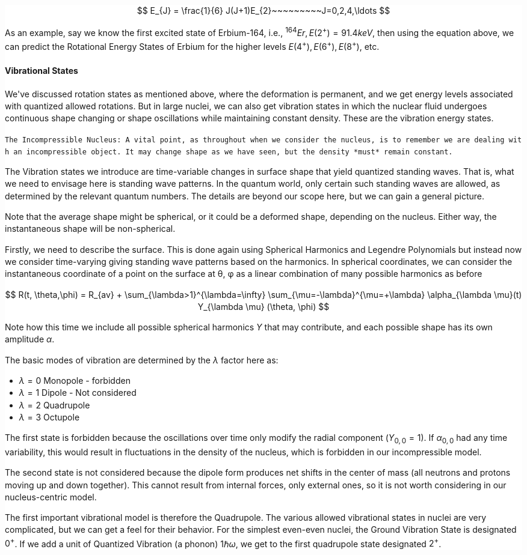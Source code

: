 $$
E_{J} = \frac{1}{6} J(J+1)E_{2}~~~~~~~~~J=0,2,4,\ldots
$$

As an example, say we know the first excited state of Erbium-164, i.e., $^{164}Er, E(2^{+}) = 91.4 keV$, then using the equation above, we can predict the Rotational Energy States of Erbium for the higher levels $E(4^+), E(6^+), E(8^+)$, etc.

#### Vibrational States
We've discussed rotation states as mentioned above, where the deformation is permanent, and we get energy levels associated with quantized allowed rotations. But in large nuclei, we can also get vibration states in which the nuclear fluid undergoes continuous shape changing or shape oscillations while maintaining constant density. These are the vibration energy states.

```{note}
The Incompressible Nucleus: A vital point, as throughout when we consider the nucleus, is to remember we are dealing with an incompressible object. It may change shape as we have seen, but the density *must* remain constant.
```
The Vibration states we introduce are time-variable changes in surface shape that yield quantized standing waves. That is, what we need to envisage here is standing wave patterns. In the quantum world, only certain such standing waves are allowed, as determined by the relevant quantum numbers. The details are beyond our scope here, but we can gain a general picture.

Note that the average shape might be spherical, or it could be a deformed shape, depending on the nucleus. Either way, the instantaneous shape will be non-spherical.

Firstly, we need to describe the surface. This is done again using Spherical Harmonics and Legendre Polynomials but instead now we consider time-varying giving standing wave patterns based on the harmonics. In spherical coordinates, we can consider the instantaneous coordinate of a point on the surface at θ, φ as a linear combination of many possible harmonics as before

$$
R(t, \theta,\phi) = R_{av} + \sum_{\lambda>1}^{\lambda=\infty} \sum_{\mu=-\lambda}^{\mu=+\lambda}  \alpha_{\lambda \mu}(t) Y_{\lambda \mu} (\theta, \phi)
$$

Note how this time we include all possible spherical harmonics $Y$ that may contribute, and each possible shape has its own amplitude $\alpha$.

The basic modes of vibration are determined by the $\lambda$ factor here as:
- $\lambda=0$ Monopole - forbidden
- $\lambda=1$ Dipole - Not considered
- $\lambda=2$ Quadrupole
- $\lambda=3$ Octupole

The first state is forbidden because the oscillations over time only modify the radial component ($Y_{0,0} = 1$). If $\alpha_{0,0}$ had any time variability, this would result in fluctuations in the density of the nucleus, which is forbidden in our incompressible model.

The second state is not considered because the dipole form produces net shifts in the center of mass (all neutrons and protons moving up and down together). This cannot result from internal forces, only external ones, so it is not worth considering in our nucleus-centric model.

The first important vibrational model is therefore the Quadrupole.
The various allowed vibrational states in nuclei are very complicated, but we can get a feel for their behavior. For the simplest even-even nuclei, the Ground Vibration State is designated $0^{+}$. If we add a unit of Quantized Vibration (a phonon) $1\hbar \omega$, we get to the first quadrupole state designated $2^{+}$.
